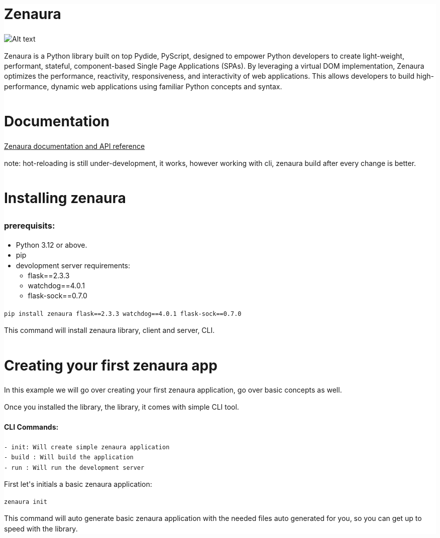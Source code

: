 # Zenaura 

<img title="a title" alt="Alt text" src="./assets/logo.png" width="300" height="300" />

Zenaura is a Python library built on top Pydide, PyScript, designed to empower Python developers to create light-weight, performant, stateful, component-based Single Page Applications (SPAs). By leveraging a virtual DOM implementation, Zenaura optimizes the performance, reactivity, responsiveness, and interactivity of web applications. This allows developers to build high-performance, dynamic web applications using familiar Python concepts and syntax.
# Documentation 
<a href="https://araldhafeeri.github.io/Zenaura/" target="_blank"> Zenaura documentation and API reference</a>

note: hot-reloading is still under-development, it works, however working with cli, zenaura build after every change is better.

# Installing zenaura 

### prerequisits:
- Python 3.12 or above.
- pip 
- devolopment server requirements:
    + flask==2.3.3
    + watchdog==4.0.1
    + flask-sock==0.7.0

```bash
pip install zenaura flask==2.3.3 watchdog==4.0.1 flask-sock==0.7.0
```


This command will install zenaura library, client and server, CLI. 


# Creating your first zenaura app

In this example we will go over creating your first zenaura application, go over basic concepts as well. 

Once you installed the library, the library, it comes with simple CLI tool.

#### CLI Commands:
    - init: Will create simple zenaura application
    - build : Will build the application
    - run : Will run the development server 


First let's initials a basic zenaura application:
```bash
zenaura init 
```
This command will auto generate basic zenaura application with the needed files auto generated for you, so you can get up to speed with the library.
